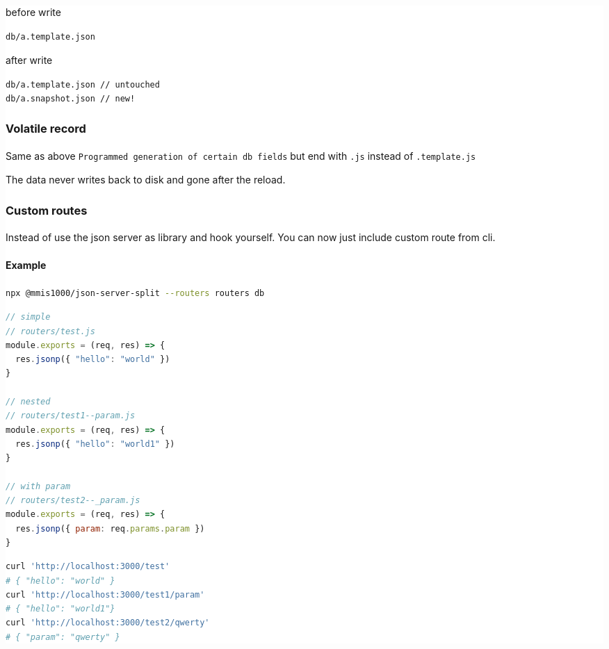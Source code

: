 before write

```txt
db/a.template.json
```

after write

```txt
db/a.template.json // untouched
db/a.snapshot.json // new!
```

### Volatile record

Same as above `Programmed generation of certain db fields` but end with `.js` instead of `.template.js`

The data never writes back to disk and gone after the reload.

### Custom routes

Instead of use the json server as library and hook yourself.
You can now just include custom route from cli.

#### Example

```bash
npx @mmis1000/json-server-split --routers routers db
```

```js
// simple
// routers/test.js
module.exports = (req, res) => {
  res.jsonp({ "hello": "world" })
}

// nested
// routers/test1--param.js
module.exports = (req, res) => {
  res.jsonp({ "hello": "world1" })
}

// with param
// routers/test2--_param.js
module.exports = (req, res) => {
  res.jsonp({ param: req.params.param })
}
```

```bash
curl 'http://localhost:3000/test'
# { "hello": "world" }
curl 'http://localhost:3000/test1/param'
# { "hello": "world1"}
curl 'http://localhost:3000/test2/qwerty'
# { "param": "qwerty" }
```

